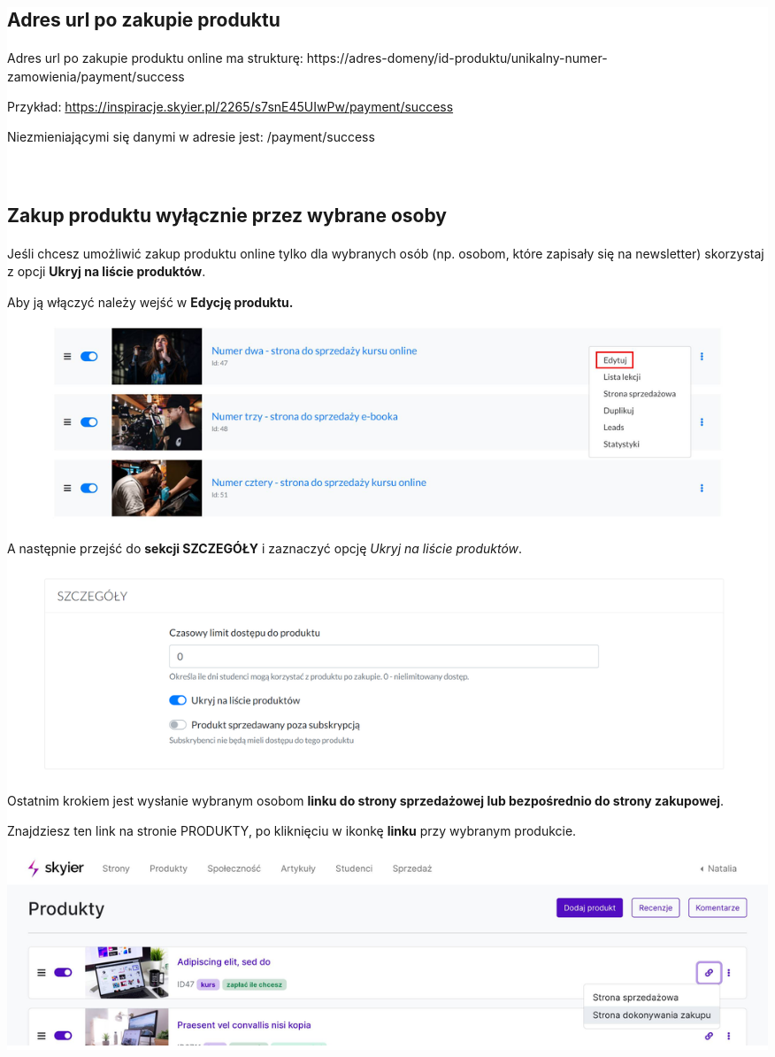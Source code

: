 ## Adres url po zakupie produktu

Adres url po zakupie produktu online ma strukturę: https://adres-domeny/id-produktu/unikalny-numer-zamowienia/payment/success

Przykład: https://inspiracje.skyier.pl/2265/s7snE45UIwPw/payment/success

Niezmieniającymi się danymi w adresie jest: /payment/success

<br/>

## Zakup produktu wyłącznie przez wybrane osoby

Jeśli chcesz umożliwić zakup produktu online tylko dla wybranych osób (np. osobom, które zapisały się na newsletter) skorzystaj z opcji **Ukryj na liście produktów**.

Aby ją włączyć należy wejść w **Edycję produktu.** 

<img src="/img/screen-edycja-kursu.jpg" alt=""/>

A następnie przejść do **sekcji SZCZEGÓŁY** i zaznaczyć opcję *Ukryj na liście produktów*. 

<img src="/img/screen-ukryj-kurs.png" alt=""/>

Ostatnim krokiem jest wysłanie wybranym osobom **linku do strony sprzedażowej lub bezpośrednio do strony zakupowej**.

Znajdziesz ten link na stronie PRODUKTY, po kliknięciu w ikonkę **linku** przy wybranym produkcie.

<img src="/img/screen-ukryj-kurs-4.jpg" alt=""/>

